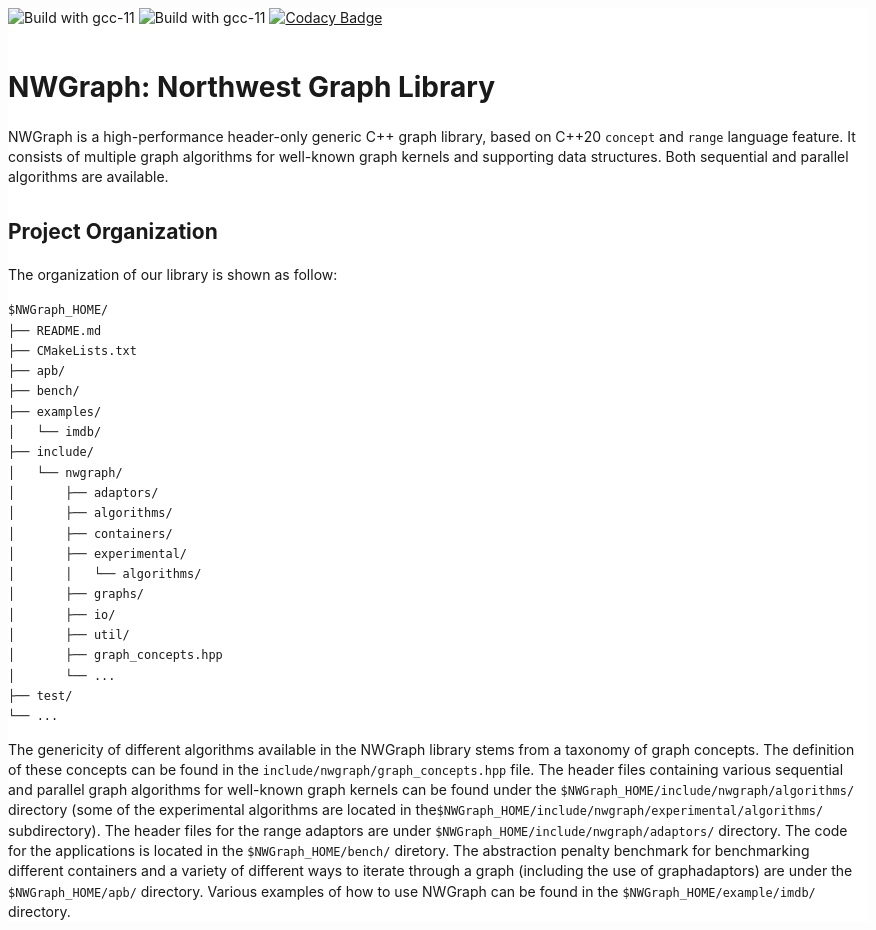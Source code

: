 

![Build with gcc-11](https://github.com/pnnl/nwgraph/workflows/Build%20with%20gcc-11/badge.svg?branch=master)
![Build with gcc-11](https://github.com/pnnl/nwgraph/workflows/Build%20with%20gcc-11%20(Mac)/badge.svg?branch=master)
[![Codacy Badge](https://app.codacy.com/project/badge/Grade/0788903a1d134b47b351e6a346123875)](https://www.codacy.com?utm_source=github.com&amp;utm_medium=referral&amp;utm_content=NWmath/NWgr&amp;utm_campaign=Badge_Grade)

# NWGraph: Northwest Graph Library
NWGraph is a high-performance header-only generic C++ graph library, based on C++20 `concept` and `range` language feature. It consists of multiple graph algorithms for well-known graph kernels and supporting data structures. Both sequential and parallel algorithms are available.


## Project Organization


The organization of our library is shown as follow:
```text
$NWGraph_HOME/
├── README.md
├── CMakeLists.txt
├── apb/
├── bench/
├── examples/
│   └── imdb/
├── include/
│   └── nwgraph/
│       ├── adaptors/
│       ├── algorithms/
│       ├── containers/
│       ├── experimental/
│       │   └── algorithms/
│       ├── graphs/
│       ├── io/
│       ├── util/
│       ├── graph_concepts.hpp
│       └── ...
├── test/
└── ...
```
The genericity of different algorithms available in the NWGraph library stems from a taxonomy of graph concepts. The definition of these concepts can be found in the `include/nwgraph/graph_concepts.hpp` file. The header files containing various sequential and parallel graph algorithms for well-known graph kernels can be found under the `$NWGraph_HOME/include/nwgraph/algorithms/` directory (some of the experimental algorithms are located in the`$NWGraph_HOME/include/nwgraph/experimental/algorithms/` subdirectory). The header files for the range adaptors are under `$NWGraph_HOME/include/nwgraph/adaptors/` directory. The code for the applications is located in the `$NWGraph_HOME/bench/` diretory. The abstraction penalty benchmark for benchmarking different containers and a variety of different ways to iterate through a graph (including the use of graphadaptors) are under the `$NWGraph_HOME/apb/` directory. Various examples of how to use NWGraph can be found in the `$NWGraph_HOME/example/imdb/` directory.

